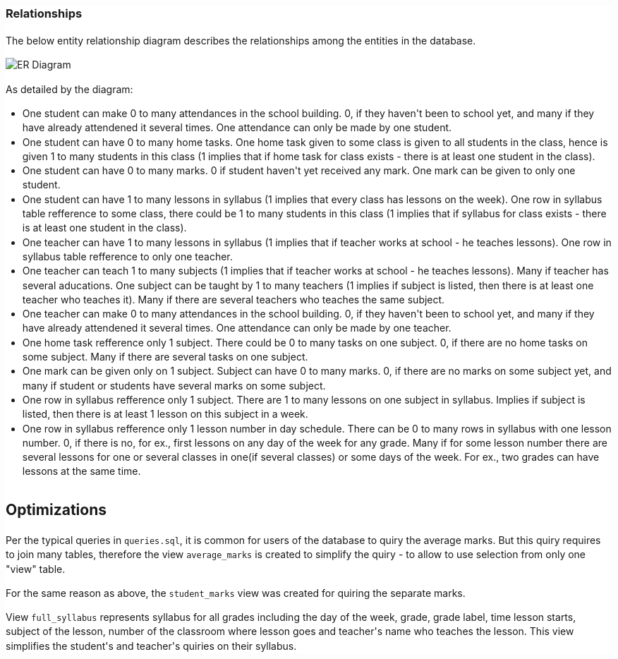 ### Relationships

The below entity relationship diagram describes the relationships among the entities in the database.

![ER Diagram](https://github.com/lerachu/diagram/blob/main/qHOz-BymY_0.jpg)

As detailed by the diagram:

* One student can make 0 to many attendances in the school building. 0, if they haven't been to school yet, and many if they have already attendened it several times. One attendance can only be made by one student.
* One student can have 0 to many home tasks. One home task given to some class is given to all students in the class, hence is given 1 to many students in this class (1 implies that if home task for class exists - there is at least one student in the class).
* One student can have 0 to many marks. 0 if student haven't yet received any mark. One mark can be given to only one student.
* One student can have 1 to many lessons in syllabus (1 implies that every class has lessons on the week). One row in syllabus table refference to some class, there could be 1 to many students in this class (1 implies that if syllabus for class exists - there is at least one student in the class).
* One teacher can have 1 to many lessons in syllabus (1 implies that if teacher works at school - he teaches lessons). One row in syllabus table refference to only one teacher.
* One teacher can teach 1 to many subjects (1 implies that if teacher works at school - he teaches lessons). Many if teacher has several aducations. One subject can be taught by 1 to many teachers (1 implies if subject is listed, then there is at least one teacher who teaches it). Many if there are several teachers who teaches the same subject.
* One teacher can make 0 to many attendances in the school building. 0, if they haven't been to school yet, and many if they have already attendened it several times. One attendance can only be made by one teacher.
* One home task refference only 1 subject. There could be 0 to many tasks on one subject. 0, if there are no home tasks on some subject. Many if there are several tasks on one subject.
* One mark can be given only on 1 subject. Subject can have 0 to many marks. 0, if there are no marks on some subject yet, and many if student or students have several marks on some subject.
* One row in syllabus refference only 1 subject. There are 1 to many lessons on one subject in syllabus. Implies if subject is listed, then there is at least 1 lesson on this subject in a week.
* One row in syllabus refference only 1 lesson number in day schedule. There can be 0 to many rows in syllabus with one lesson number. 0, if there is no, for ex., first lessons on any day of the week for any grade. Many if for some lesson number there are several lessons for one or several classes in one(if several classes) or some days of the week. For ex., two grades can have lessons at the same time.

## Optimizations

Per the typical queries in `queries.sql`, it is common for users of the database to quiry the average marks. But this quiry requires to join many tables, therefore the view `average_marks` is created to simplify the quiry - to allow to use selection from only one "view" table.

For the same reason as above, the `student_marks` view was created for quiring the separate marks.

View `full_syllabus` represents syllabus for all grades including the day of the week, grade, grade label, time lesson starts, subject of the lesson, number of the classroom where lesson goes and teacher's name who teaches the lesson. This view simplifies the student's and teacher's quiries on their syllabus.
